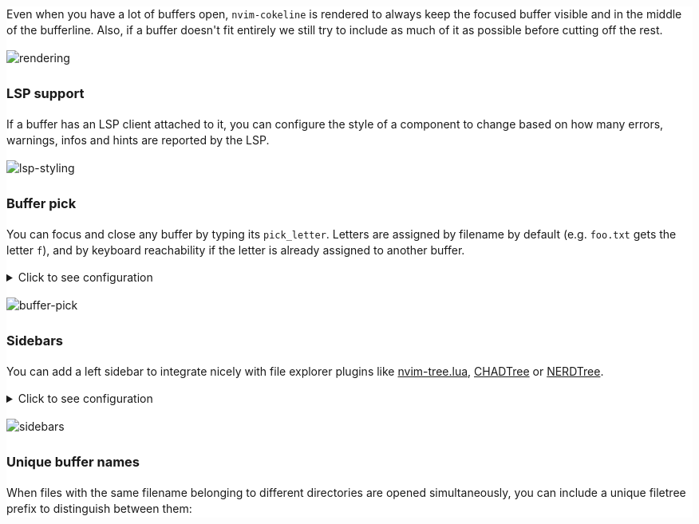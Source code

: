 

Even when you have a lot of buffers open, `nvim-cokeline` is rendered to always
keep the focused buffer visible and in the middle of the bufferline. Also, if a
buffer doesn't fit entirely we still try to include as much of it as possible
before cutting off the rest.



![rendering](https://user-images.githubusercontent.com/38540736/226447817-4f3679c8-a10a-48ad-8329-b21c3ee54968.gif)



### LSP support

If a buffer has an LSP client attached to it, you can configure the style of a
component to change based on how many errors, warnings, infos and hints are
reported by the LSP.



![lsp-styling](https://user-images.githubusercontent.com/38540736/226447813-4ec42530-9e86-43f5-98ed-fd7b4012120b.gif)



### Buffer pick

You can focus and close any buffer by typing its `pick_letter`. Letters are
assigned by filename by default (e.g. `foo.txt` gets the letter `f`), and by
keyboard reachability if the letter is already assigned to another buffer.



<details><summary>Click to see configuration</summary></details>

![buffer-pick](https://user-images.githubusercontent.com/38540736/226447793-8e2341b3-e454-49dc-af84-72d3b56f40d3.gif)



### Sidebars

You can add a left sidebar to integrate nicely with file explorer plugins like
[nvim-tree.lua](https://github.com/kyazdani42/nvim-tree.lua),
[CHADTree](https://github.com/ms-jpq/chadtree) or
[NERDTree](https://github.com/preservim/nerdtree).



<details><summary>Click to see configuration</summary></details>

![sidebars](https://user-images.githubusercontent.com/38540736/226447821-de543b87-909c-445f-ac6e-82f5f6bbf9aa.png)



### Unique buffer names

When files with the same filename belonging to different directories are opened
simultaneously, you can include a unique filetree prefix to distinguish between
them:

